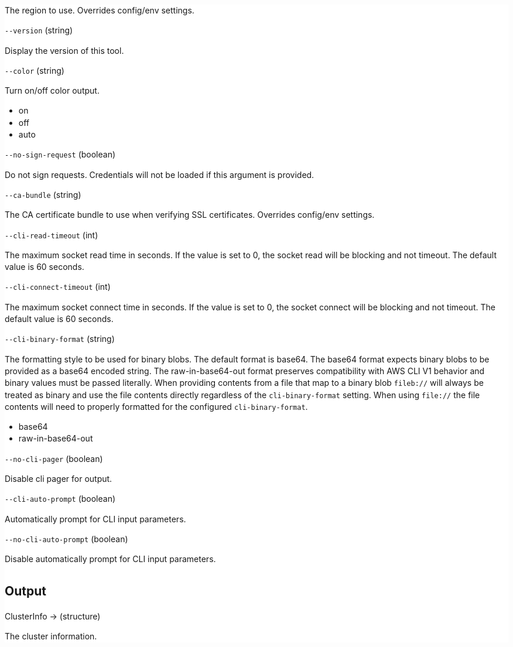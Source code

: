 The region to use. Overrides config/env settings.

`--version` (string)

Display the version of this tool.

`--color` (string)

Turn on/off color output.

- on
- off
- auto

`--no-sign-request` (boolean)

Do not sign requests. Credentials will not be loaded if this argument is provided.

`--ca-bundle` (string)

The CA certificate bundle to use when verifying SSL certificates. Overrides config/env settings.

`--cli-read-timeout` (int)

The maximum socket read time in seconds. If the value is set to 0, the socket read will be blocking and not timeout. The default value is 60 seconds.

`--cli-connect-timeout` (int)

The maximum socket connect time in seconds. If the value is set to 0, the socket connect will be blocking and not timeout. The default value is 60 seconds.

`--cli-binary-format` (string)

The formatting style to be used for binary blobs. The default format is base64. The base64 format expects binary blobs to be provided as a base64 encoded string. The raw-in-base64-out format preserves compatibility with AWS CLI V1 behavior and binary values must be passed literally. When providing contents from a file that map to a binary blob `fileb://` will always be treated as binary and use the file contents directly regardless of the `cli-binary-format` setting. When using `file://` the file contents will need to properly formatted for the configured `cli-binary-format`.

- base64
- raw-in-base64-out

`--no-cli-pager` (boolean)

Disable cli pager for output.

`--cli-auto-prompt` (boolean)

Automatically prompt for CLI input parameters.

`--no-cli-auto-prompt` (boolean)

Disable automatically prompt for CLI input parameters.

## Output

ClusterInfo -> (structure)

The cluster information.
